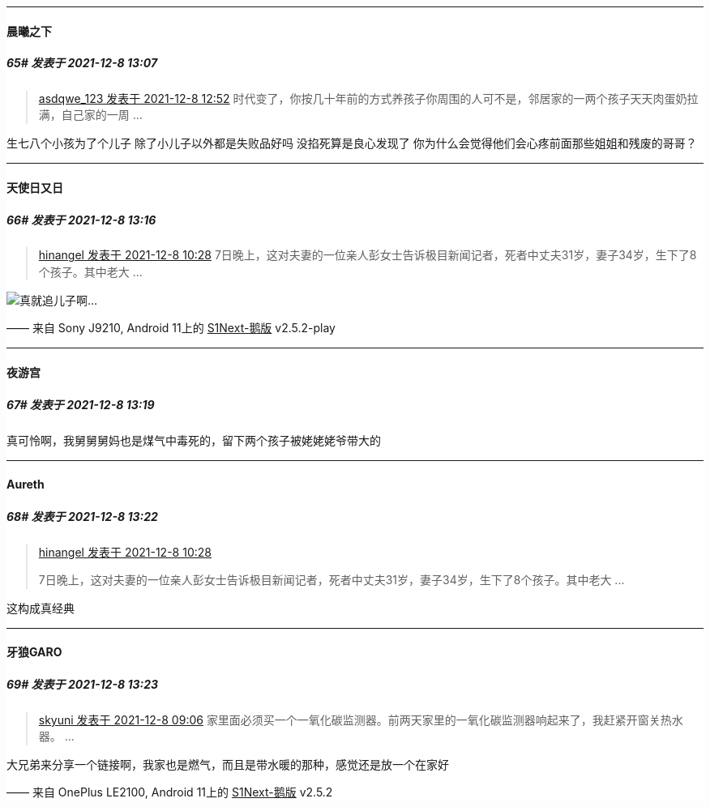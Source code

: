 *****

####  晨曦之下  
##### 65#       发表于 2021-12-8 13:07

<blockquote><a href="httphttps://bbs.saraba1st.com/2b/forum.php?mod=redirect&amp;goto=findpost&amp;pid=53852656&amp;ptid=2041332" target="_blank">asdqwe_123 发表于 2021-12-8 12:52</a>
时代变了，你按几十年前的方式养孩子你周围的人可不是，邻居家的一两个孩子天天肉蛋奶拉满，自己家的一周 ...</blockquote>
生七八个小孩为了个儿子
除了小儿子以外都是失败品好吗
没掐死算是良心发现了
你为什么会觉得他们会心疼前面那些姐姐和残废的哥哥？

*****

####  天使日又日  
##### 66#       发表于 2021-12-8 13:16

<blockquote><a href="httphttps://bbs.saraba1st.com/2b/forum.php?mod=redirect&amp;goto=findpost&amp;pid=53850690&amp;ptid=2041332" target="_blank">hinangel 发表于 2021-12-8 10:28</a>
7日晚上，这对夫妻的一位亲人彭女士告诉极目新闻记者，死者中丈夫31岁，妻子34岁，生下了8个孩子。其中老大 ...</blockquote>
<img src="https://static.saraba1st.com/image/smiley/face2017/001.png" referrerpolicy="no-referrer">真就追儿子啊…

—— 来自 Sony J9210, Android 11上的 [S1Next-鹅版](https://github.com/ykrank/S1-Next/releases) v2.5.2-play

*****

####  夜游宫  
##### 67#       发表于 2021-12-8 13:19

真可怜啊，我舅舅舅妈也是煤气中毒死的，留下两个孩子被姥姥姥爷带大的

*****

####  Aureth  
##### 68#       发表于 2021-12-8 13:22

<blockquote><a href="httphttps://bbs.saraba1st.com/2b/forum.php?mod=redirect&amp;goto=findpost&amp;pid=53850690&amp;ptid=2041332" target="_blank">hinangel 发表于 2021-12-8 10:28</a>

7日晚上，这对夫妻的一位亲人彭女士告诉极目新闻记者，死者中丈夫31岁，妻子34岁，生下了8个孩子。其中老大 ...</blockquote>
这构成真经典

*****

####  牙狼GARO  
##### 69#       发表于 2021-12-8 13:23

<blockquote><a href="httphttps://bbs.saraba1st.com/2b/forum.php?mod=redirect&amp;goto=findpost&amp;pid=53849775&amp;ptid=2041332" target="_blank">skyuni 发表于 2021-12-8 09:06</a>
家里面必须买一个一氧化碳监测器。前两天家里的一氧化碳监测器响起来了，我赶紧开窗关热水器。 ...</blockquote>
大兄弟来分享一个链接啊，我家也是燃气，而且是带水暖的那种，感觉还是放一个在家好

—— 来自 OnePlus LE2100, Android 11上的 [S1Next-鹅版](https://github.com/ykrank/S1-Next/releases) v2.5.2
